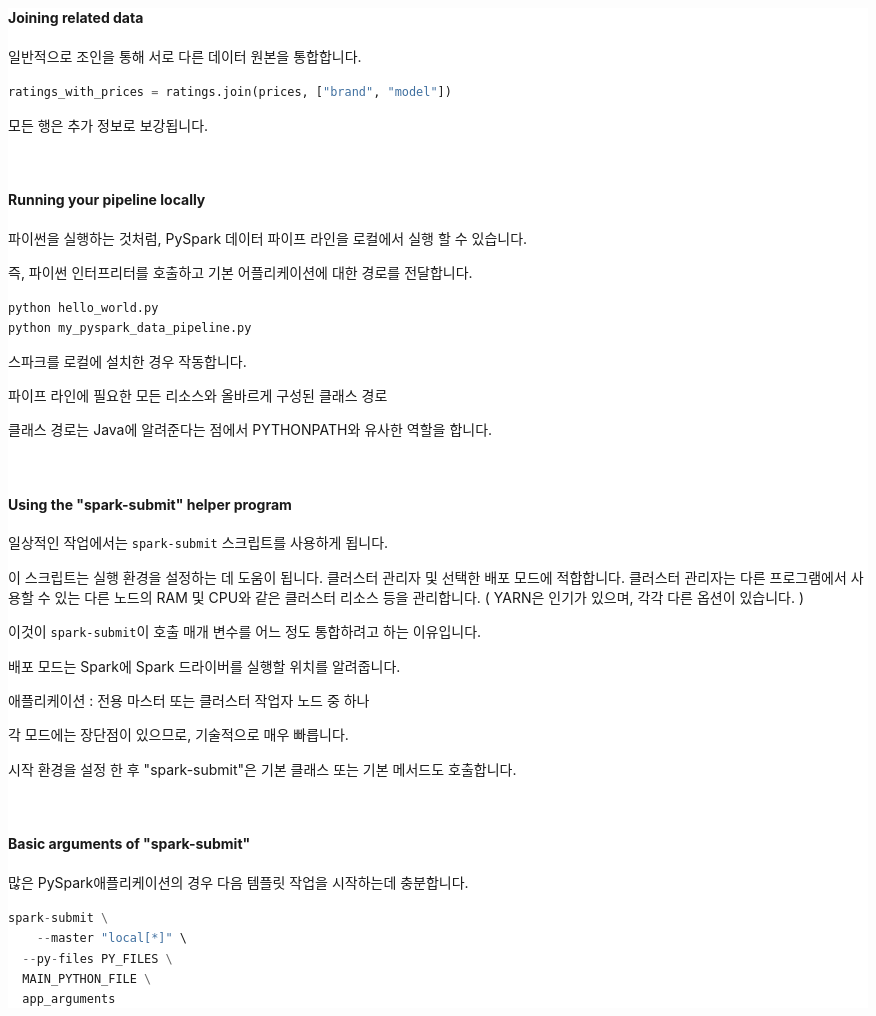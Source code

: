 #### Joining related data

일반적으로 조인을 통해 서로 다른 데이터 원본을 통합합니다.

```python
ratings_with_prices = ratings.join(prices, ["brand", "model"])
```

모든 행은 추가 정보로 보강됩니다.

<br>

#### Running your pipeline locally

파이썬을 실행하는 것처럼, PySpark 데이터 파이프 라인을 로컬에서 실행 할 수 있습니다.

즉, 파이썬 인터프리터를 호출하고 기본 어플리케이션에 대한 경로를 전달합니다.

```python
python hello_world.py
python my_pyspark_data_pipeline.py
```

스파크를 로컬에 설치한 경우 작동합니다.

파이프 라인에 필요한 모든 리소스와 올바르게 구성된 클래스 경로

클래스 경로는 Java에 알려준다는 점에서 PYTHONPATH와 유사한 역할을 합니다.

<br>

#### Using the "spark-submit" helper program

일상적인 작업에서는 `spark-submit` 스크립트를 사용하게 됩니다.

이 스크립트는 실행 환경을 설정하는 데 도움이 됩니다. 클러스터 관리자 및 선택한 배포 모드에 적합합니다. 클러스터 관리자는 다른 프로그램에서 사용할 수 있는 다른 노드의 RAM 및 CPU와 같은 클러스터 리소스 등을 관리합니다. ( YARN은 인기가 있으며, 각각 다른 옵션이 있습니다. )

이것이 `spark-submit`이 호출 매개 변수를 어느 정도 통합하려고 하는 이유입니다.

배포 모드는 Spark에 Spark 드라이버를 실행할 위치를 알려줍니다.

애플리케이션 : 전용 마스터 또는 클러스터 작업자 노드 중 하나

각 모드에는 장단점이 있으므로, 기술적으로 매우 빠릅니다.  



시작 환경을 설정 한 후  "spark-submit"은 기본 클래스 또는 기본 메서드도 호출합니다.

<br>

#### Basic arguments of "spark-submit"

많은 PySpark애플리케이션의 경우 다음 템플릿 작업을 시작하는데 충분합니다.

```python
spark-submit \
	--master "local[*]" \
  --py-files PY_FILES \
  MAIN_PYTHON_FILE \
  app_arguments
```
